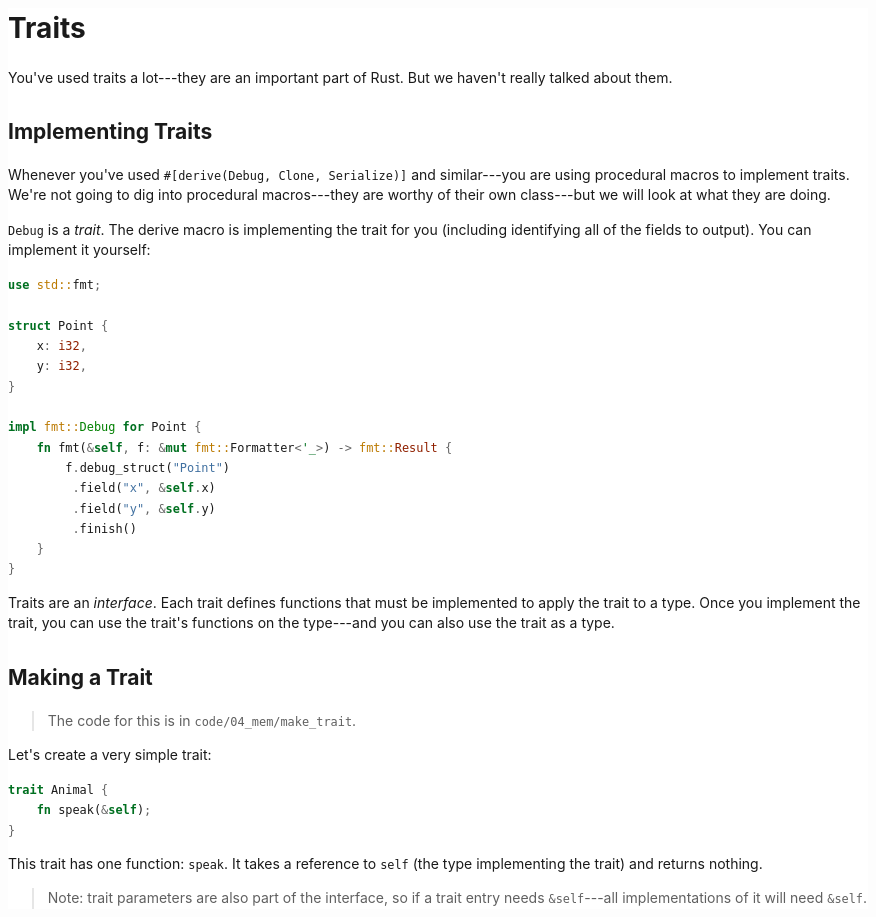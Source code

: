 # Traits

You've used traits a lot---they are an important part of Rust. But we haven't really talked about them.

## Implementing Traits

Whenever you've used `#[derive(Debug, Clone, Serialize)]` and similar---you are using procedural macros to implement traits. We're not going to dig into procedural macros---they are worthy of their own class---but we will look at what they are doing.

`Debug` is a *trait*. The derive macro is implementing the trait for you (including identifying all of the fields to output). You can implement it yourself:

```rust
use std::fmt;

struct Point {
    x: i32,
    y: i32,
}

impl fmt::Debug for Point {
    fn fmt(&self, f: &mut fmt::Formatter<'_>) -> fmt::Result {
        f.debug_struct("Point")
         .field("x", &self.x)
         .field("y", &self.y)
         .finish()
    }
}
```

Traits are an *interface*. Each trait defines functions that must be implemented to apply the trait to a type. Once you implement the trait, you can use the trait's functions on the type---and you can also use the trait as a type.

## Making a Trait

> The code for this is in `code/04_mem/make_trait`.

Let's create a very simple trait:

```rust
trait Animal {
    fn speak(&self);
}
```

This trait has one function: `speak`. It takes a reference to `self` (the type implementing the trait) and returns nothing.

> Note: trait parameters are also part of the interface, so if a trait entry needs `&self`---all implementations of it will need `&self`.
